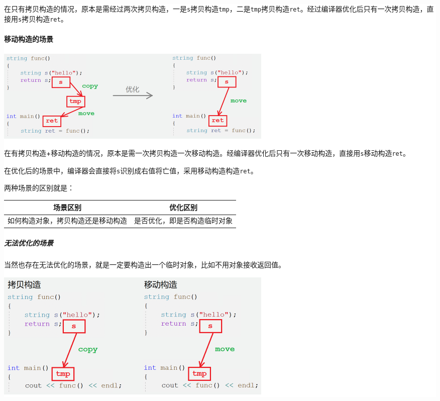 在只有拷贝构造的情况，原本是需经过两次拷贝构造，一是`s`拷贝构造`tmp`，二是`tmp`拷贝构造`ret`。经过编译器优化后只有一次拷贝构造，直接用`s`拷贝构造`ret`。

#### 移动构造的场景

<img src="14-c++11.assets/右值引用拷贝效率图示.png" style="zoom:50%;" />

在有拷贝构造+移动构造的情况，原本是需一次拷贝构造一次移动构造。经编译器优化后只有一次移动构造，直接用`s`移动构造`ret`。

在优化后的场景中，编译器会直接将`s`识别成右值将亡值，采用移动构造构造`ret`。

两种场景的区别就是：

| 场景区别                           | 优化区别                     |
| ---------------------------------- | ---------------------------- |
| 如何构造对象，拷贝构造还是移动构造 | 是否优化，即是否构造临时对象 |

##### 无法优化的场景

当然也存在无法优化的场景，就是一定要构造出一个临时对象，比如不用对象接收返回值。

<img src="14-c++11.assets/传值返回无法优化图示.png" style="zoom:50%;" />
